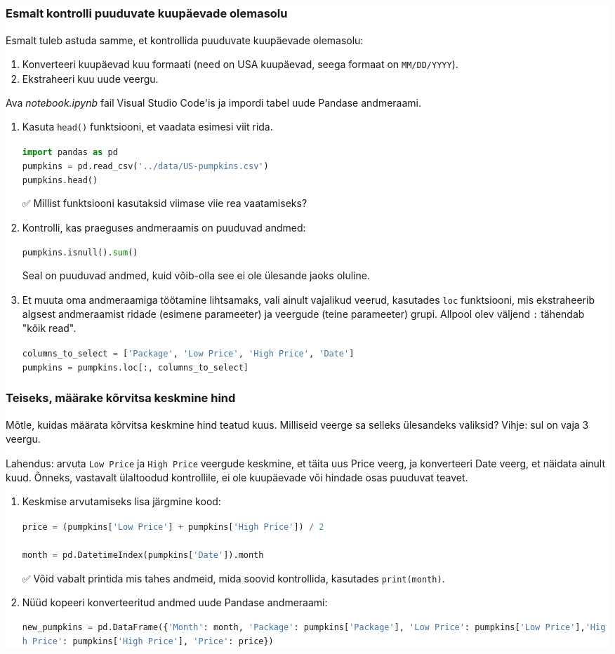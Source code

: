 ### Esmalt kontrolli puuduvate kuupäevade olemasolu

Esmalt tuleb astuda samme, et kontrollida puuduvate kuupäevade olemasolu:

1. Konverteeri kuupäevad kuu formaati (need on USA kuupäevad, seega formaat on `MM/DD/YYYY`).
2. Ekstraheeri kuu uude veergu.

Ava _notebook.ipynb_ fail Visual Studio Code'is ja impordi tabel uude Pandase andmeraami.

1. Kasuta `head()` funktsiooni, et vaadata esimesi viit rida.

    ```python
    import pandas as pd
    pumpkins = pd.read_csv('../data/US-pumpkins.csv')
    pumpkins.head()
    ```

    ✅ Millist funktsiooni kasutaksid viimase viie rea vaatamiseks?

1. Kontrolli, kas praeguses andmeraamis on puuduvad andmed:

    ```python
    pumpkins.isnull().sum()
    ```

    Seal on puuduvad andmed, kuid võib-olla see ei ole ülesande jaoks oluline.

1. Et muuta oma andmeraamiga töötamine lihtsamaks, vali ainult vajalikud veerud, kasutades `loc` funktsiooni, mis ekstraheerib algsest andmeraamist ridade (esimene parameeter) ja veergude (teine parameeter) grupi. Allpool olev väljend `:` tähendab "kõik read".

    ```python
    columns_to_select = ['Package', 'Low Price', 'High Price', 'Date']
    pumpkins = pumpkins.loc[:, columns_to_select]
    ```

### Teiseks, määrake kõrvitsa keskmine hind

Mõtle, kuidas määrata kõrvitsa keskmine hind teatud kuus. Milliseid veerge sa selleks ülesandeks valiksid? Vihje: sul on vaja 3 veergu.

Lahendus: arvuta `Low Price` ja `High Price` veergude keskmine, et täita uus Price veerg, ja konverteeri Date veerg, et näidata ainult kuud. Õnneks, vastavalt ülaltoodud kontrollile, ei ole kuupäevade või hindade osas puuduvat teavet.

1. Keskmise arvutamiseks lisa järgmine kood:

    ```python
    price = (pumpkins['Low Price'] + pumpkins['High Price']) / 2

    month = pd.DatetimeIndex(pumpkins['Date']).month

    ```

   ✅ Võid vabalt printida mis tahes andmeid, mida soovid kontrollida, kasutades `print(month)`.

2. Nüüd kopeeri konverteeritud andmed uude Pandase andmeraami:

    ```python
    new_pumpkins = pd.DataFrame({'Month': month, 'Package': pumpkins['Package'], 'Low Price': pumpkins['Low Price'],'High Price': pumpkins['High Price'], 'Price': price})
    ```
